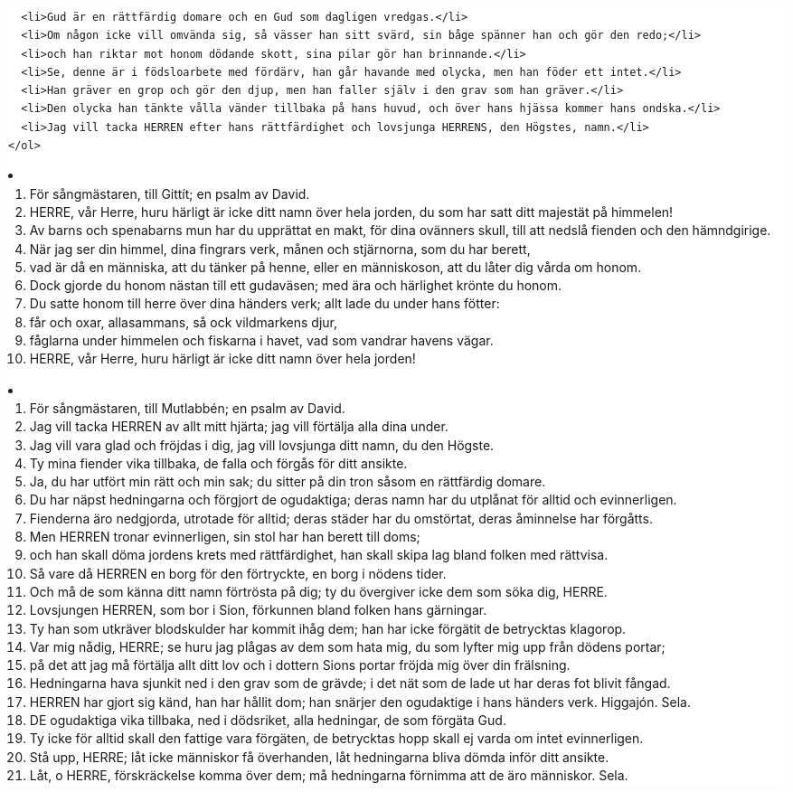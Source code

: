       <li>Gud är en rättfärdig domare och en Gud som dagligen vredgas.</li>
      <li>Om någon icke vill omvända sig, så vässer han sitt svärd, sin båge spänner han och gör den redo;</li>
      <li>och han riktar mot honom dödande skott, sina pilar gör han brinnande.</li>
      <li>Se, denne är i födsloarbete med fördärv, han går havande med olycka, men han föder ett intet.</li>
      <li>Han gräver en grop och gör den djup, men han faller själv i den grav som han gräver.</li>
      <li>Den olycka han tänkte vålla vänder tillbaka på hans huvud, och över hans hjässa kommer hans ondska.</li>
      <li>Jag vill tacka HERREN efter hans rättfärdighet och lovsjunga HERRENS, den Högstes, namn.</li>
    </ol>
  </li>
  <li>
    <ol>
      <li>För sångmästaren, till Gittít; en psalm av David.</li>
      <li>HERRE, vår Herre, huru härligt är icke ditt namn över hela jorden, du som har satt ditt majestät på himmelen!</li>
      <li>Av barns och spenabarns mun har du upprättat en makt, för dina ovänners skull, till att nedslå fienden och den hämndgirige.</li>
      <li>När jag ser din himmel, dina fingrars verk, månen och stjärnorna, som du har berett,</li>
      <li>vad är då en människa, att du tänker på henne, eller en människoson, att du låter dig vårda om honom.</li>
      <li>Dock gjorde du honom nästan till ett gudaväsen; med ära och härlighet krönte du honom.</li>
      <li>Du satte honom till herre över dina händers verk; allt lade du under hans fötter:</li>
      <li>får och oxar, allasammans, så ock vildmarkens djur,</li>
      <li>fåglarna under himmelen och fiskarna i havet, vad som vandrar havens vägar.</li>
      <li>HERRE, vår Herre, huru härligt är icke ditt namn över hela jorden!</li>
    </ol>
  </li>
  <li>
    <ol>
      <li>För sångmästaren, till Mutlabbén; en psalm av David.</li>
      <li>Jag vill tacka HERREN av allt mitt hjärta; jag vill förtälja alla dina under.</li>
      <li>Jag vill vara glad och fröjdas i dig, jag vill lovsjunga ditt namn, du den Högste.</li>
      <li>Ty mina fiender vika tillbaka, de falla och förgås för ditt ansikte.</li>
      <li>Ja, du har utfört min rätt och min sak; du sitter på din tron såsom en rättfärdig domare.</li>
      <li>Du har näpst hedningarna och förgjort de ogudaktiga; deras namn har du utplånat för alltid och evinnerligen.</li>
      <li>Fienderna äro nedgjorda, utrotade för alltid; deras städer har du omstörtat, deras åminnelse har förgåtts.</li>
      <li>Men HERREN tronar evinnerligen, sin stol har han berett till doms;</li>
      <li>och han skall döma jordens krets med rättfärdighet, han skall skipa lag bland folken med rättvisa.</li>
      <li>Så vare då HERREN en borg för den förtryckte, en borg i nödens tider.</li>
      <li>Och må de som känna ditt namn förtrösta på dig; ty du övergiver icke dem som söka dig, HERRE.</li>
      <li>Lovsjungen HERREN, som bor i Sion, förkunnen bland folken hans gärningar.</li>
      <li>Ty han som utkräver blodskulder har kommit ihåg dem; han har icke förgätit de betrycktas klagorop.</li>
      <li>Var mig nådig, HERRE; se huru jag plågas av dem som hata mig, du som lyfter mig upp från dödens portar;</li>
      <li>på det att jag må förtälja allt ditt lov och i dottern Sions portar fröjda mig över din frälsning.</li>
      <li>Hedningarna hava sjunkit ned i den grav som de grävde; i det nät som de lade ut har deras fot blivit fångad.</li>
      <li>HERREN har gjort sig känd, han har hållit dom; han snärjer den ogudaktige i hans händers verk.  Higgajón.  Sela.</li>
      <li>DE ogudaktiga vika tillbaka, ned i dödsriket, alla hedningar, de som förgäta Gud.</li>
      <li>Ty icke för alltid skall den fattige vara förgäten, de betrycktas hopp skall ej varda om intet evinnerligen.</li>
      <li>Stå upp, HERRE; låt icke människor få överhanden, låt hedningarna bliva dömda inför ditt ansikte.</li>
      <li>Låt, o HERRE, förskräckelse komma över dem; må hedningarna förnimma att de äro människor.  Sela.</li>